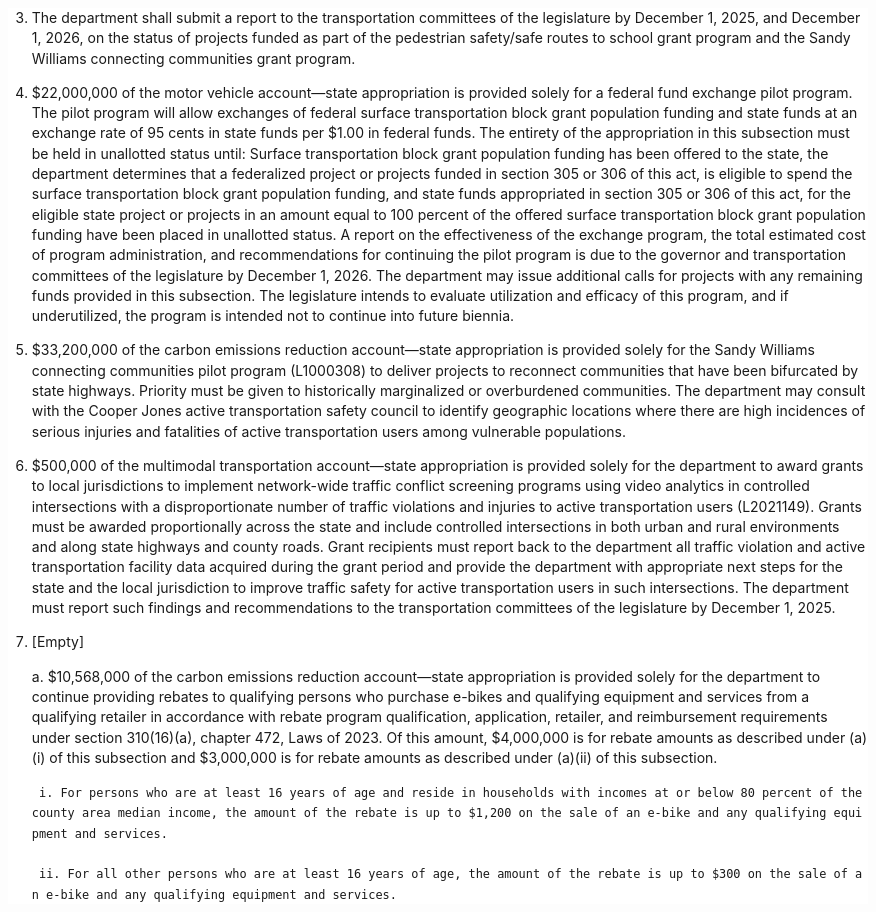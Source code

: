 3. The department shall submit a report to the transportation committees of the legislature by December 1, 2025, and December 1, 2026, on the status of projects funded as part of the pedestrian safety/safe routes to school grant program and the Sandy Williams connecting communities grant program.

4. $22,000,000 of the motor vehicle account—state appropriation is provided solely for a federal fund exchange pilot program. The pilot program will allow exchanges of federal surface transportation block grant population funding and state funds at an exchange rate of 95 cents in state funds per $1.00 in federal funds. The entirety of the appropriation in this subsection must be held in unallotted status until: Surface transportation block grant population funding has been offered to the state, the department determines that a federalized project or projects funded in section 305 or 306 of this act, is eligible to spend the surface transportation block grant population funding, and state funds appropriated in section 305 or 306 of this act, for the eligible state project or projects in an amount equal to 100 percent of the offered surface transportation block grant population funding have been placed in unallotted status. A report on the effectiveness of the exchange program, the total estimated cost of program administration, and recommendations for continuing the pilot program is due to the governor and transportation committees of the legislature by December 1, 2026. The department may issue additional calls for projects with any remaining funds provided in this subsection. The legislature intends to evaluate utilization and efficacy of this program, and if underutilized, the program is intended not to continue into future biennia.

5. $33,200,000 of the carbon emissions reduction account—state appropriation is provided solely for the Sandy Williams connecting communities pilot program (L1000308) to deliver projects to reconnect communities that have been bifurcated by state highways. Priority must be given to historically marginalized or overburdened communities. The department may consult with the Cooper Jones active transportation safety council to identify geographic locations where there are high incidences of serious injuries and fatalities of active transportation users among vulnerable populations.

6. $500,000 of the multimodal transportation account—state appropriation is provided solely for the department to award grants to local jurisdictions to implement network-wide traffic conflict screening programs using video analytics in controlled intersections with a disproportionate number of traffic violations and injuries to active transportation users (L2021149). Grants must be awarded proportionally across the state and include controlled intersections in both urban and rural environments and along state highways and county roads. Grant recipients must report back to the department all traffic violation and active transportation facility data acquired during the grant period and provide the department with appropriate next steps for the state and the local jurisdiction to improve traffic safety for active transportation users in such intersections. The department must report such findings and recommendations to the transportation committees of the legislature by December 1, 2025.

7. [Empty]

    a. $10,568,000 of the carbon emissions reduction account—state appropriation is provided solely for the department to continue providing rebates to qualifying persons who purchase e-bikes and qualifying equipment and services from a qualifying retailer in accordance with rebate program qualification, application, retailer, and reimbursement requirements under section 310(16)(a), chapter 472, Laws of 2023. Of this amount, $4,000,000 is for rebate amounts as described under (a)(i) of this subsection and $3,000,000 is for rebate amounts as described under (a)(ii) of this subsection.

        i. For persons who are at least 16 years of age and reside in households with incomes at or below 80 percent of the county area median income, the amount of the rebate is up to $1,200 on the sale of an e-bike and any qualifying equipment and services.

        ii. For all other persons who are at least 16 years of age, the amount of the rebate is up to $300 on the sale of an e-bike and any qualifying equipment and services.
